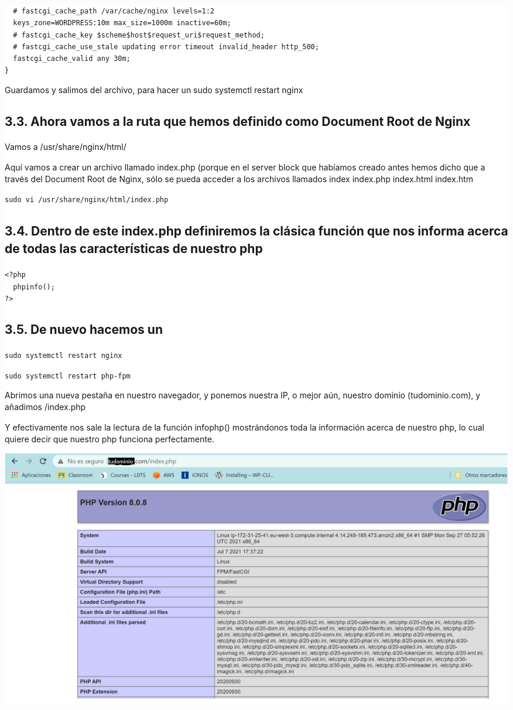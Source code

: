 ```
  # fastcgi_cache_path /var/cache/nginx levels=1:2
  keys_zone=WORDPRESS:10m max_size=1000m inactive=60m;
  # fastcgi_cache_key $scheme$host$request_uri$request_method;
  # fastcgi_cache_use_stale updating error timeout invalid_header http_500;
  fastcgi_cache_valid any 30m;
}
```

Guardamos y salimos del archivo, para hacer un sudo systemctl restart nginx

## 3.3. Ahora vamos a la ruta que hemos definido como Document Root de Nginx

Vamos a /usr/share/nginx/html/

Aquí vamos a crear un archivo llamado index.php (porque en el server block que habíamos creado antes hemos dicho que a través del Document Root de Nginx, sólo se pueda acceder a los archivos llamados index index.php index.html index.htm

`sudo vi /usr/share/nginx/html/index.php`

## 3.4. Dentro de este index.php definiremos la clásica función que nos informa acerca de todas las características de nuestro php

```
<?php
  phpinfo();
?>
```

## 3.5. De nuevo hacemos un

`sudo systemctl restart nginx`

`sudo systemctl restart php-fpm`

Abrimos una nueva pestaña en nuestro navegador, y ponemos nuestra IP, o mejor aún, nuestro dominio (tudominio.com), y añadimos /index.php

Y efectivamente nos sale la lectura de la función infophp() mostrándonos toda la información acerca de nuestro php, lo cual quiere decir que nuestro php funciona perfectamente.

![](./img/5.png)
